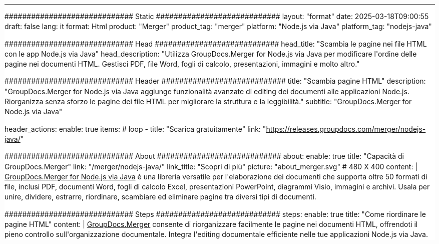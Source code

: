 
---
############################# Static ############################
layout: "format"
date:  2025-03-18T09:00:55
draft: false
lang: it
format: Html
product: "Merger"
product_tag: "merger"
platform: "Node.js via Java"
platform_tag: "nodejs-java"

############################# Head ############################
head_title: "Scambia le pagine nei file HTML con le app Node.js via Java"
head_description: "Utilizza GroupDocs.Merger for Node.js via Java per modificare l'ordine delle pagine nei documenti HTML. Gestisci PDF, file Word, fogli di calcolo, presentazioni, immagini e molto altro."

############################# Header ############################
title: "Scambia pagine HTML" 
description: "GroupDocs.Merger for Node.js via Java aggiunge funzionalità avanzate di editing dei documenti alle applicazioni Node.js. Riorganizza senza sforzo le pagine dei file HTML per migliorare la struttura e la leggibilità."
subtitle: "GroupDocs.Merger for Node.js via Java" 

header_actions:
  enable: true
  items:
    #  loop
    - title: "Scarica gratuitamente"
      link: "https://releases.groupdocs.com/merger/nodejs-java/"
      
############################# About ############################
about:
    enable: true
    title: "Capacità di GroupDocs.Merger"
    link: "/merger/nodejs-java/"
    link_title: "Scopri di più"
    picture: "about_merger.svg" # 480 X 400
    content: |
       [GroupDocs.Merger for Node.js via Java](/merger/nodejs-java/) è una libreria versatile per l'elaborazione dei documenti che supporta oltre 50 formati di file, inclusi PDF, documenti Word, fogli di calcolo Excel, presentazioni PowerPoint, diagrammi Visio, immagini e archivi. Usala per unire, dividere, estrarre, riordinare, scambiare ed eliminare pagine tra diversi tipi di documenti.

############################# Steps ############################
steps:
    enable: true
    title: "Come riordinare le pagine HTML"
    content: |
      [GroupDocs.Merger](/merger/nodejs-java/) consente di riorganizzare facilmente le pagine nei documenti HTML, offrendoti il pieno controllo sull'organizzazione documentale. Integra l'editing documentale efficiente nelle tue applicazioni Node.js via Java.
      
